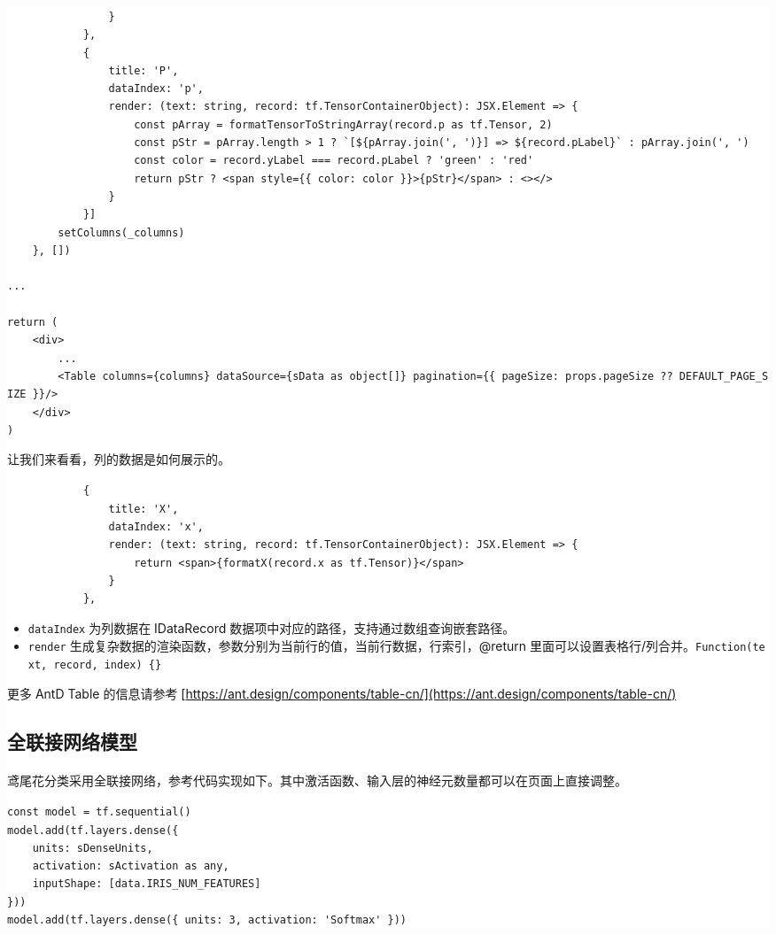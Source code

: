 	                }
	            },
	            {
	                title: 'P',
	                dataIndex: 'p',
	                render: (text: string, record: tf.TensorContainerObject): JSX.Element => {
	                    const pArray = formatTensorToStringArray(record.p as tf.Tensor, 2)
	                    const pStr = pArray.length > 1 ? `[${pArray.join(', ')}] => ${record.pLabel}` : pArray.join(', ')
	                    const color = record.yLabel === record.pLabel ? 'green' : 'red'
	                    return pStr ? <span style={{ color: color }}>{pStr}</span> : <></>
	                }
	            }]
	        setColumns(_columns)
	    }, [])
	    
	...
	    
	return (
        <div>
        	...
            <Table columns={columns} dataSource={sData as object[]} pagination={{ pageSize: props.pageSize ?? DEFAULT_PAGE_SIZE }}/>
        </div>
    )

让我们来看看，列的数据是如何展示的。

				{
	                title: 'X',
	                dataIndex: 'x',
	                render: (text: string, record: tf.TensorContainerObject): JSX.Element => {
	                    return <span>{formatX(record.x as tf.Tensor)}</span>
	                }
	            },

* `dataIndex` 为列数据在 IDataRecord 数据项中对应的路径，支持通过数组查询嵌套路径。
* `render` 生成复杂数据的渲染函数，参数分别为当前行的值，当前行数据，行索引，@return 里面可以设置表格行/列合并。`Function(text, record, index) {}`

更多 AntD Table 的信息请参考 [https://ant.design/components/table-cn/](https://ant.design/components/table-cn/)

## 全联接网络模型

鸢尾花分类采用全联接网络，参考代码实现如下。其中激活函数、输入层的神经元数量都可以在页面上直接调整。

	const model = tf.sequential()
	model.add(tf.layers.dense({
		units: sDenseUnits,
		activation: sActivation as any,
		inputShape: [data.IRIS_NUM_FEATURES]
	}))
	model.add(tf.layers.dense({ units: 3, activation: 'Softmax' }))
